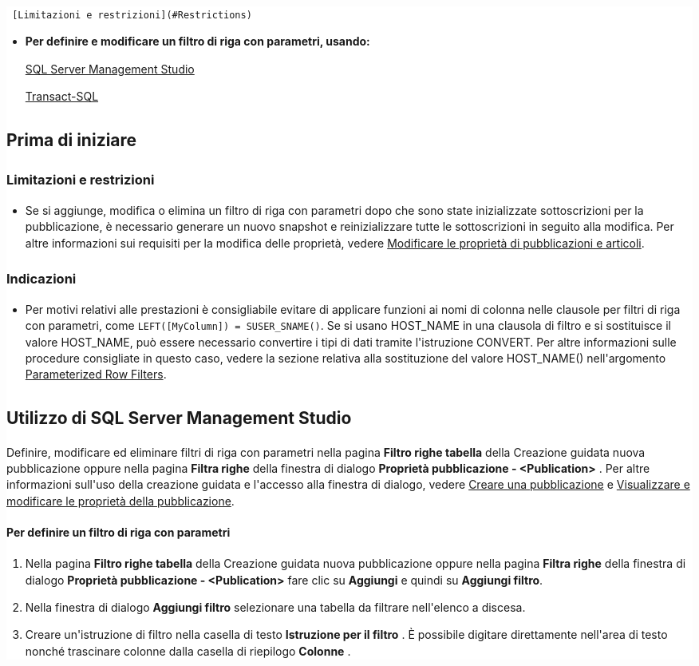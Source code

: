      [Limitazioni e restrizioni](#Restrictions)  
  
-   **Per definire e modificare un filtro di riga con parametri, usando:**  
  
     [SQL Server Management Studio](#SSMSProcedure)  
  
     [Transact-SQL](#TsqlProcedure)  
  
##  <a name="before-you-begin"></a><a name="BeforeYouBegin"></a> Prima di iniziare  
  
###  <a name="limitations-and-restrictions"></a><a name="Restrictions"></a> Limitazioni e restrizioni  
  
-   Se si aggiunge, modifica o elimina un filtro di riga con parametri dopo che sono state inizializzate sottoscrizioni per la pubblicazione, è necessario generare un nuovo snapshot e reinizializzare tutte le sottoscrizioni in seguito alla modifica. Per altre informazioni sui requisiti per la modifica delle proprietà, vedere [Modificare le proprietà di pubblicazioni e articoli](../../../relational-databases/replication/publish/change-publication-and-article-properties.md).  
  
###  <a name="recommendations"></a><a name="Recommendations"></a> Indicazioni  
  
-   Per motivi relativi alle prestazioni è consigliabile evitare di applicare funzioni ai nomi di colonna nelle clausole per filtri di riga con parametri, come `LEFT([MyColumn]) = SUSER_SNAME()`. Se si usano HOST_NAME in una clausola di filtro e si sostituisce il valore HOST_NAME, può essere necessario convertire i tipi di dati tramite l'istruzione CONVERT. Per altre informazioni sulle procedure consigliate in questo caso, vedere la sezione relativa alla sostituzione del valore HOST_NAME() nell'argomento [Parameterized Row Filters](../../../relational-databases/replication/merge/parameterized-filters-parameterized-row-filters.md).  
  
##  <a name="using-sql-server-management-studio"></a><a name="SSMSProcedure"></a> Utilizzo di SQL Server Management Studio  
 Definire, modificare ed eliminare filtri di riga con parametri nella pagina **Filtro righe tabella** della Creazione guidata nuova pubblicazione oppure nella pagina **Filtra righe** della finestra di dialogo **Proprietà pubblicazione - \<Publication>** . Per altre informazioni sull'uso della creazione guidata e l'accesso alla finestra di dialogo, vedere [Creare una pubblicazione](../../../relational-databases/replication/publish/create-a-publication.md) e [Visualizzare e modificare le proprietà della pubblicazione](../../../relational-databases/replication/publish/view-and-modify-publication-properties.md).  
  
#### <a name="to-define-a-parameterized-row-filter"></a>Per definire un filtro di riga con parametri  
  
1.  Nella pagina **Filtro righe tabella** della Creazione guidata nuova pubblicazione oppure nella pagina **Filtra righe** della finestra di dialogo **Proprietà pubblicazione - \<Publication>** fare clic su **Aggiungi** e quindi su **Aggiungi filtro**.  
  
2.  Nella finestra di dialogo **Aggiungi filtro** selezionare una tabella da filtrare nell'elenco a discesa.  
  
3.  Creare un'istruzione di filtro nella casella di testo **Istruzione per il filtro** . È possibile digitare direttamente nell'area di testo nonché trascinare colonne dalla casella di riepilogo **Colonne** .  
  